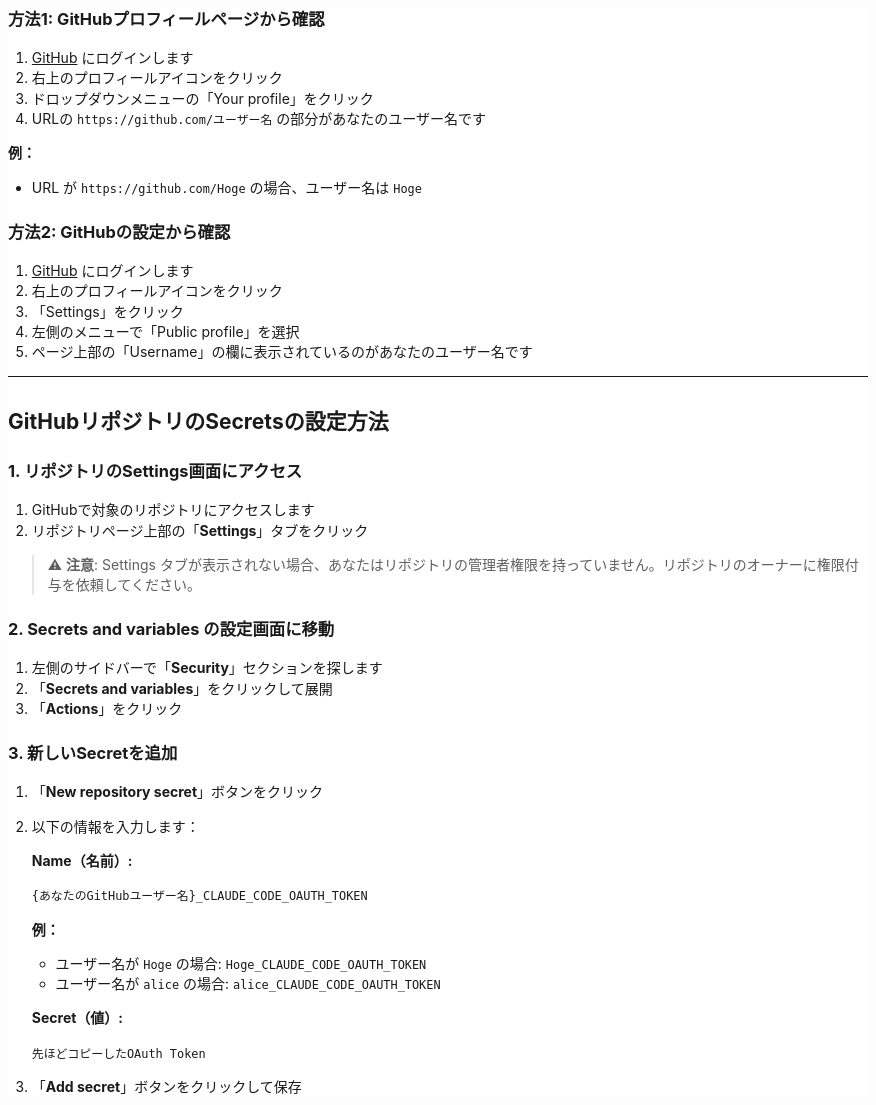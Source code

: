 ### 方法1: GitHubプロフィールページから確認

1. [GitHub](https://github.com) にログインします
2. 右上のプロフィールアイコンをクリック
3. ドロップダウンメニューの「Your profile」をクリック
4. URLの `https://github.com/ユーザー名` の部分があなたのユーザー名です

**例：**
- URL が `https://github.com/Hoge` の場合、ユーザー名は `Hoge`

### 方法2: GitHubの設定から確認

1. [GitHub](https://github.com) にログインします
2. 右上のプロフィールアイコンをクリック
3. 「Settings」をクリック
4. 左側のメニューで「Public profile」を選択
5. ページ上部の「Username」の欄に表示されているのがあなたのユーザー名です

---

## GitHubリポジトリのSecretsの設定方法

### 1. リポジトリのSettings画面にアクセス

1. GitHubで対象のリポジトリにアクセスします
2. リポジトリページ上部の「**Settings**」タブをクリック

> ⚠️ **注意**: Settings タブが表示されない場合、あなたはリポジトリの管理者権限を持っていません。リポジトリのオーナーに権限付与を依頼してください。

### 2. Secrets and variables の設定画面に移動

1. 左側のサイドバーで「**Security**」セクションを探します
2. 「**Secrets and variables**」をクリックして展開
3. 「**Actions**」をクリック

### 3. 新しいSecretを追加

1. 「**New repository secret**」ボタンをクリック
2. 以下の情報を入力します：

   **Name（名前）:**
   ```
   {あなたのGitHubユーザー名}_CLAUDE_CODE_OAUTH_TOKEN
   ```

   **例：**
   - ユーザー名が `Hoge` の場合: `Hoge_CLAUDE_CODE_OAUTH_TOKEN`
   - ユーザー名が `alice` の場合: `alice_CLAUDE_CODE_OAUTH_TOKEN`

   **Secret（値）:**
   ```
   先ほどコピーしたOAuth Token
   ```

3. 「**Add secret**」ボタンをクリックして保存
